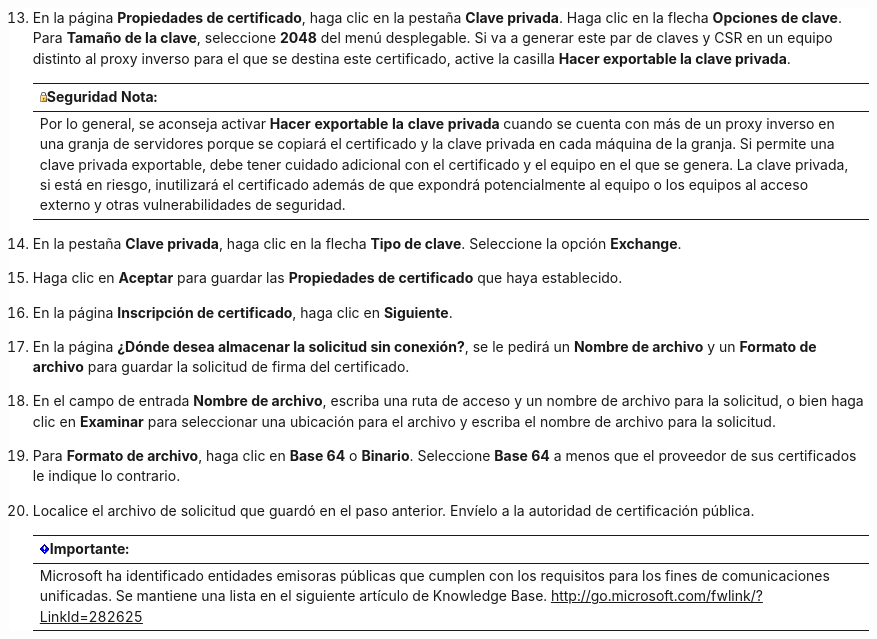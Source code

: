 13. En la página **Propiedades de certificado**, haga clic en la pestaña **Clave privada**. Haga clic en la flecha **Opciones de clave**. Para **Tamaño de la clave**, seleccione **2048** del menú desplegable. Si va a generar este par de claves y CSR en un equipo distinto al proxy inverso para el que se destina este certificado, active la casilla **Hacer exportable la clave privada**.
    
    <table>
    <thead>
    <tr class="header">
    <th><img src="images/Gg399038.security(OCS.15).gif" title="security" alt="security" />Seguridad Nota:</th>
    </tr>
    </thead>
    <tbody>
    <tr class="odd">
    <td>Por lo general, se aconseja activar <strong>Hacer exportable la clave privada</strong> cuando se cuenta con más de un proxy inverso en una granja de servidores porque se copiará el certificado y la clave privada en cada máquina de la granja. Si permite una clave privada exportable, debe tener cuidado adicional con el certificado y el equipo en el que se genera. La clave privada, si está en riesgo, inutilizará el certificado además de que expondrá potencialmente al equipo o los equipos al acceso externo y otras vulnerabilidades de seguridad.</td>
    </tr>
    </tbody>
    </table>


14. En la pestaña **Clave privada**, haga clic en la flecha **Tipo de clave**. Seleccione la opción **Exchange**.

15. Haga clic en **Aceptar** para guardar las **Propiedades de certificado** que haya establecido.

16. En la página **Inscripción de certificado**, haga clic en **Siguiente**.

17. En la página **¿Dónde desea almacenar la solicitud sin conexión?**, se le pedirá un **Nombre de archivo** y un **Formato de archivo** para guardar la solicitud de firma del certificado.

18. En el campo de entrada **Nombre de archivo**, escriba una ruta de acceso y un nombre de archivo para la solicitud, o bien haga clic en **Examinar** para seleccionar una ubicación para el archivo y escriba el nombre de archivo para la solicitud.

19. Para **Formato de archivo**, haga clic en **Base 64** o **Binario**. Seleccione **Base 64** a menos que el proveedor de sus certificados le indique lo contrario.

20. Localice el archivo de solicitud que guardó en el paso anterior. Envíelo a la autoridad de certificación pública.
    
    <table>
    <thead>
    <tr class="header">
    <th><img src="images/Gg425917.important(OCS.15).gif" title="important" alt="important" />Importante:</th>
    </tr>
    </thead>
    <tbody>
    <tr class="odd">
    <td>Microsoft ha identificado entidades emisoras públicas que cumplen con los requisitos para los fines de comunicaciones unificadas. Se mantiene una lista en el siguiente artículo de Knowledge Base. <a href="http://go.microsoft.com/fwlink/?linkid=282625">http://go.microsoft.com/fwlink/?LinkId=282625</a></td>
    </tr>
    </tbody>
    </table>

